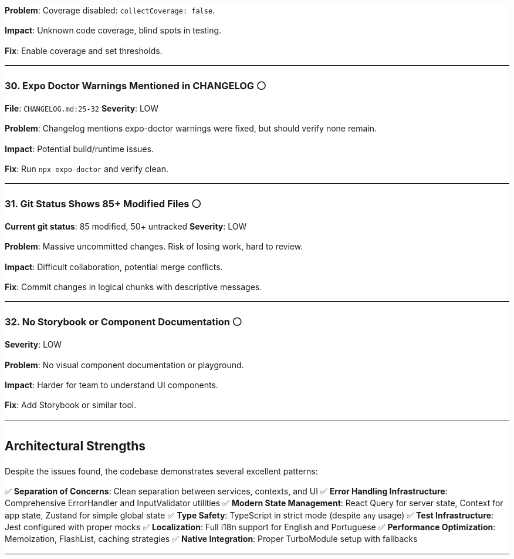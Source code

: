 **Problem**: Coverage disabled: `collectCoverage: false`.

**Impact**: Unknown code coverage, blind spots in testing.

**Fix**: Enable coverage and set thresholds.

---

### 30. **Expo Doctor Warnings Mentioned in CHANGELOG** ⚪
**File**: `CHANGELOG.md:25-32`
**Severity**: LOW

**Problem**: Changelog mentions expo-doctor warnings were fixed, but should verify none remain.

**Impact**: Potential build/runtime issues.

**Fix**: Run `npx expo-doctor` and verify clean.

---

### 31. **Git Status Shows 85+ Modified Files** ⚪
**Current git status**: 85 modified, 50+ untracked
**Severity**: LOW

**Problem**: Massive uncommitted changes. Risk of losing work, hard to review.

**Impact**: Difficult collaboration, potential merge conflicts.

**Fix**: Commit changes in logical chunks with descriptive messages.

---

### 32. **No Storybook or Component Documentation** ⚪
**Severity**: LOW

**Problem**: No visual component documentation or playground.

**Impact**: Harder for team to understand UI components.

**Fix**: Add Storybook or similar tool.

---

## Architectural Strengths

Despite the issues found, the codebase demonstrates several excellent patterns:

✅ **Separation of Concerns**: Clean separation between services, contexts, and UI
✅ **Error Handling Infrastructure**: Comprehensive ErrorHandler and InputValidator utilities
✅ **Modern State Management**: React Query for server state, Context for app state, Zustand for simple global state
✅ **Type Safety**: TypeScript in strict mode (despite `any` usage)
✅ **Test Infrastructure**: Jest configured with proper mocks
✅ **Localization**: Full i18n support for English and Portuguese
✅ **Performance Optimization**: Memoization, FlashList, caching strategies
✅ **Native Integration**: Proper TurboModule setup with fallbacks

---
